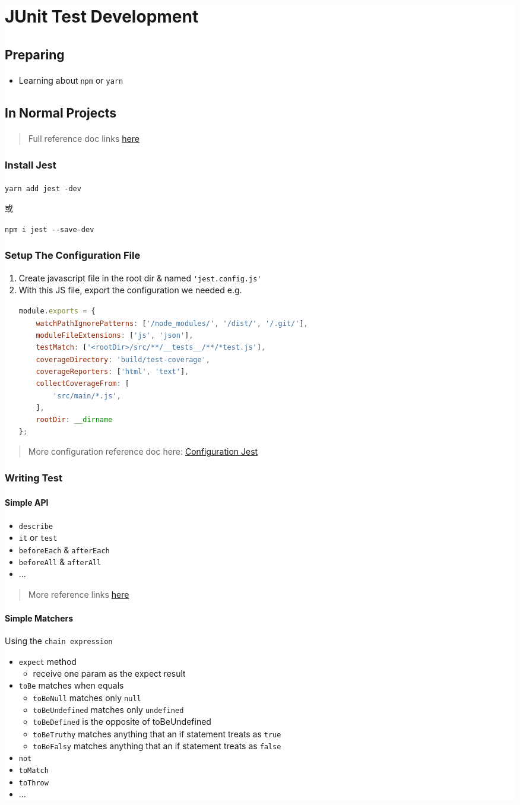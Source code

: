 # JUnit Test Development
## Preparing
- Learning about `npm` or `yarn`

## In Normal Projects

> Full reference doc links [here](https://jestjs.io/docs/en/getting-started)

### Install Jest
```shell script
yarn add jest -dev
```
或
```shell script
npm i jest --save-dev
```

### Setup The Configuration File
1. Create javascript file in the root dir & named `'jest.config.js'`
2. With this JS file, export the configuration we needed
    e.g.
    ```javascript
    module.exports = {
        watchPathIgnorePatterns: ['/node_modules/', '/dist/', '/.git/'],
        moduleFileExtensions: ['js', 'json'],
        testMatch: ['<rootDir>/src/**/__tests__/**/*test.js'],
        coverageDirectory: 'build/test-coverage',
        coverageReporters: ['html', 'text'],
        collectCoverageFrom: [
            'src/main/*.js',
        ],
        rootDir: __dirname
    };
    ```
> More configuration reference doc here: [Configuration Jest](https://jestjs.io/docs/en/configuration)

### Writing Test

#### Simple API
- `describe`
- `it` or `test`
- `beforeEach` & `afterEach`
- `beforeAll` & `afterAll`
- ...
> More reference links [here](https://jestjs.io/docs/en/setup-teardown)

#### Simple Matchers
Using the `chain expression` 
- `expect` method
    - receive one param as the expect result
- `toBe` matches when equals
    - `toBeNull` matches only `null`
    - `toBeUndefined` matches only `undefined`
    - `toBeDefined` is the opposite of toBeUndefined
    - `toBeTruthy` matches anything that an if statement treats as `true`
    - `toBeFalsy` matches anything that an if statement treats as `false`
- `not`
- `toMatch`
- `toThrow`
- ...